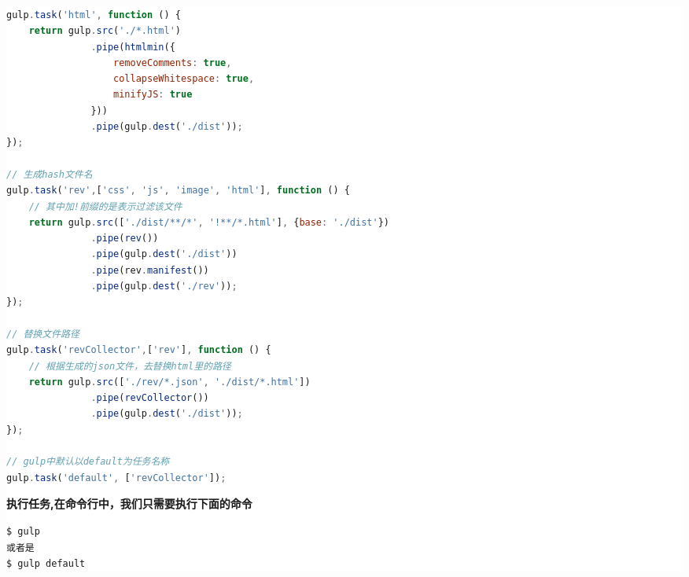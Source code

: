 ```javascript
gulp.task('html', function () {
    return gulp.src('./*.html')
               .pipe(htmlmin({
                   removeComments: true,
                   collapseWhitespace: true,
                   minifyJS: true
               }))
               .pipe(gulp.dest('./dist'));
});

// 生成hash文件名
gulp.task('rev',['css', 'js', 'image', 'html'], function () {
    // 其中加!前缀的是表示过滤该文件
    return gulp.src(['./dist/**/*', '!**/*.html'], {base: './dist'})
               .pipe(rev())
               .pipe(gulp.dest('./dist'))
               .pipe(rev.manifest())
               .pipe(gulp.dest('./rev'));
});

// 替换文件路径
gulp.task('revCollector',['rev'], function () {
    // 根据生成的json文件，去替换html里的路径
    return gulp.src(['./rev/*.json', './dist/*.html'])
               .pipe(revCollector())
               .pipe(gulp.dest('./dist'));
});

// gulp中默认以default为任务名称
gulp.task('default', ['revCollector']);
```

**执行任务,在命令行中，我们只需要执行下面的命令**
```shell
$ gulp
或者是 
$ gulp default 
```

